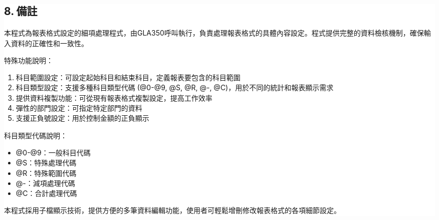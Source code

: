 ## 8. 備註

本程式為報表格式設定的細項處理程式，由GLA350呼叫執行，負責處理報表格式的具體內容設定。程式提供完整的資料檢核機制，確保輸入資料的正確性和一致性。

特殊功能說明：
1. 科目範圍設定：可設定起始科目和結束科目，定義報表要包含的科目範圍
2. 科目類型設定：支援多種科目類型代碼 (@0-@9, @S, @R, @-, @C)，用於不同的統計和報表顯示需求
3. 提供資料複製功能：可從現有報表格式複製設定，提高工作效率
4. 彈性的部門設定：可指定特定部門的資料
5. 支援正負號設定：用於控制金額的正負顯示

科目類型代碼說明：
- @0-@9：一般科目代碼
- @S：特殊處理代碼
- @R：特殊範圍代碼
- @-：減項處理代碼
- @C：合計處理代碼

本程式採用子檔顯示技術，提供方便的多筆資料編輯功能，使用者可輕鬆增刪修改報表格式的各項細節設定。 